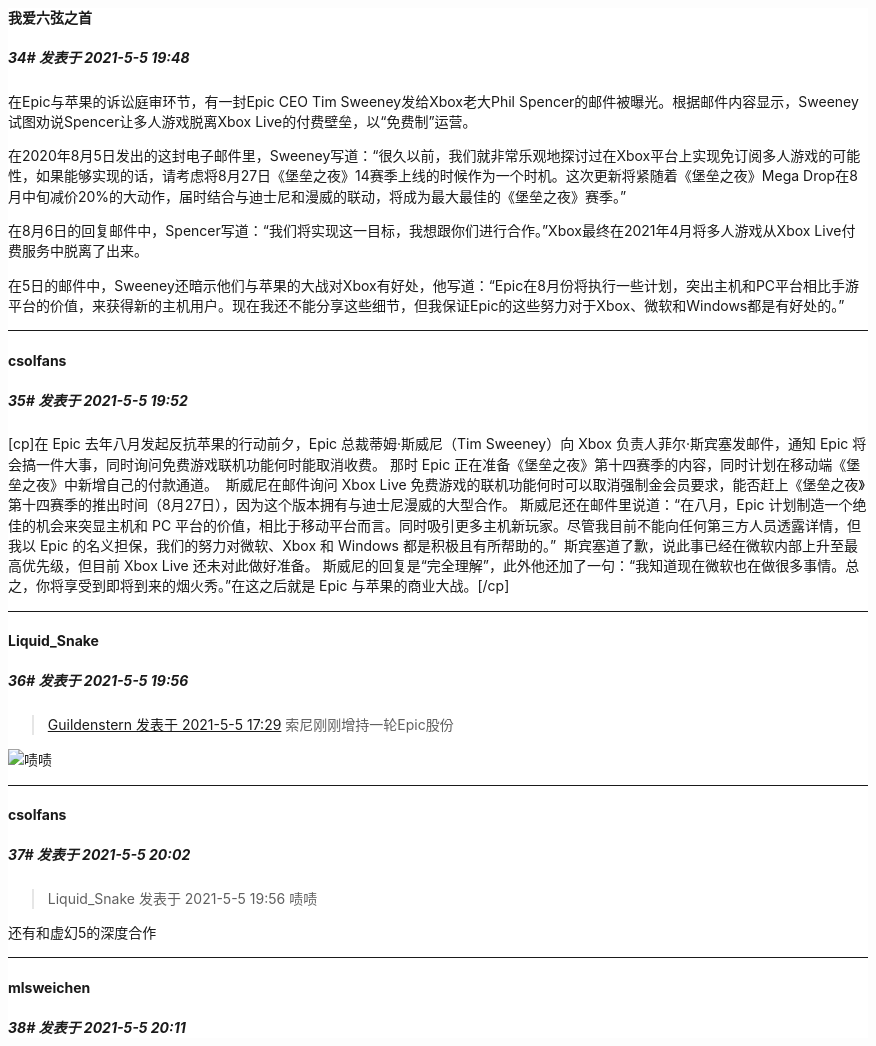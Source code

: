 ####  我爱六弦之首  
##### 34#       发表于 2021-5-5 19:48


在Epic与苹果的诉讼庭审环节，有一封Epic CEO Tim Sweeney发给Xbox老大Phil Spencer的邮件被曝光。根据邮件内容显示，Sweeney试图劝说Spencer让多人游戏脱离Xbox Live的付费壁垒，以“免费制”运营。


在2020年8月5日发出的这封电子邮件里，Sweeney写道：“很久以前，我们就非常乐观地探讨过在Xbox平台上实现免订阅多人游戏的可能性，如果能够实现的话，请考虑将8月27日《堡垒之夜》14赛季上线的时候作为一个时机。这次更新将紧随着《堡垒之夜》Mega Drop在8月中旬减价20%的大动作，届时结合与迪士尼和漫威的联动，将成为最大最佳的《堡垒之夜》赛季。”


在8月6日的回复邮件中，Spencer写道：“我们将实现这一目标，我想跟你们进行合作。”Xbox最终在2021年4月将多人游戏从Xbox Live付费服务中脱离了出来。


在5日的邮件中，Sweeney还暗示他们与苹果的大战对Xbox有好处，他写道：“Epic在8月份将执行一些计划，突出主机和PC平台相比手游平台的价值，来获得新的主机用户。现在我还不能分享这些细节，但我保证Epic的这些努力对于Xbox、微软和Windows都是有好处的。”


*****

####  csolfans  
##### 35#       发表于 2021-5-5 19:52


[cp]在 Epic 去年八月发起反抗苹果的行动前夕，Epic 总裁蒂姆·斯威尼（Tim Sweeney）向 Xbox 负责人菲尔·斯宾塞发邮件，通知 Epic 将会搞一件大事，同时询问免费游戏联机功能何时能取消收费。 那时 Epic 正在准备《堡垒之夜》第十四赛季的内容，同时计划在移动端《堡垒之夜》中新增自己的付款通道。  斯威尼在邮件询问 Xbox Live 免费游戏的联机功能何时可以取消强制金会员要求，能否赶上《堡垒之夜》第十四赛季的推出时间（8月27日），因为这个版本拥有与迪士尼漫威的大型合作。 斯威尼还在邮件里说道：“在八月，Epic 计划制造一个绝佳的机会来突显主机和 PC 平台的价值，相比于移动平台而言。同时吸引更多主机新玩家。尽管我目前不能向任何第三方人员透露详情，但我以 Epic 的名义担保，我们的努力对微软、Xbox 和 Windows 都是积极且有所帮助的。”  斯宾塞道了歉，说此事已经在微软内部上升至最高优先级，但目前 Xbox Live 还未对此做好准备。 斯威尼的回复是“完全理解”，此外他还加了一句：“我知道现在微软也在做很多事情。总之，你将享受到即将到来的烟火秀。”在这之后就是 Epic 与苹果的商业大战。[/cp]


*****

####  Liquid_Snake  
##### 36#       发表于 2021-5-5 19:56


<blockquote><a href="httphttps://bbs.saraba1st.com/2b/forum.php?mod=redirect&amp;goto=findpost&amp;pid=51151018&amp;ptid=2002440" target="_blank">Guildenstern 发表于 2021-5-5 17:29</a>
索尼刚刚增持一轮Epic股份</blockquote>
<img src="https://static.saraba1st.com/image/smiley/face2017/090.png" referrerpolicy="no-referrer">啧啧


*****

####  csolfans  
##### 37#       发表于 2021-5-5 20:02


<blockquote>Liquid_Snake 发表于 2021-5-5 19:56
啧啧</blockquote>
还有和虚幻5的深度合作


*****

####  mlsweichen  
##### 38#       发表于 2021-5-5 20:11
